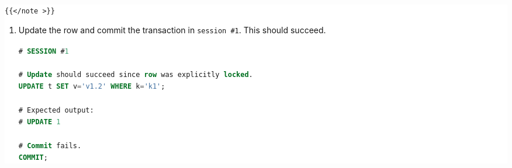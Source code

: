     {{</note >}}

1. Update the row and commit the transaction in `session #1`. This should succeed.

    ```sql
    # SESSION #1

    # Update should succeed since row was explicitly locked.
    UPDATE t SET v='v1.2' WHERE k='k1';

    # Expected output:
    # UPDATE 1

    # Commit fails.
    COMMIT;
    ```

